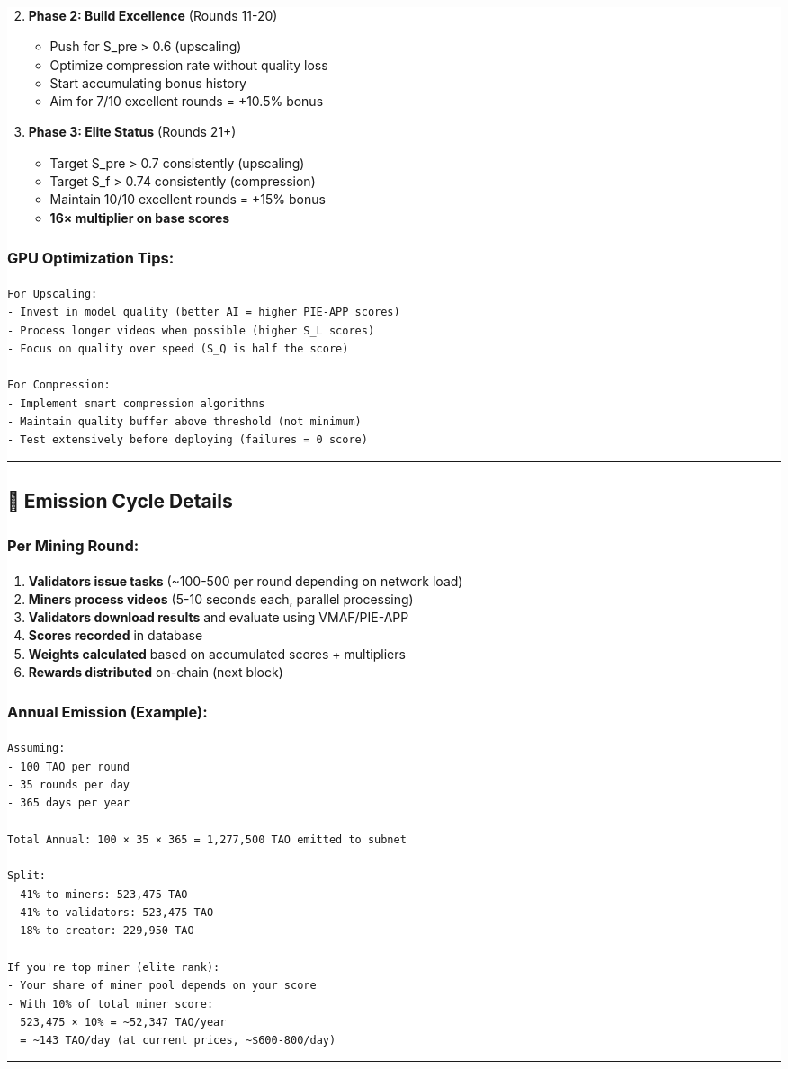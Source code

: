 2. **Phase 2: Build Excellence** (Rounds 11-20)
   - Push for S_pre > 0.6 (upscaling)
   - Optimize compression rate without quality loss
   - Start accumulating bonus history
   - Aim for 7/10 excellent rounds = +10.5% bonus

3. **Phase 3: Elite Status** (Rounds 21+)
   - Target S_pre > 0.7 consistently (upscaling)
   - Target S_f > 0.74 consistently (compression)
   - Maintain 10/10 excellent rounds = +15% bonus
   - **16× multiplier on base scores**

### GPU Optimization Tips:

```
For Upscaling:
- Invest in model quality (better AI = higher PIE-APP scores)
- Process longer videos when possible (higher S_L scores)
- Focus on quality over speed (S_Q is half the score)

For Compression:
- Implement smart compression algorithms
- Maintain quality buffer above threshold (not minimum)
- Test extensively before deploying (failures = 0 score)
```

---

## 🔄 Emission Cycle Details

### Per Mining Round:
1. **Validators issue tasks** (~100-500 per round depending on network load)
2. **Miners process videos** (5-10 seconds each, parallel processing)
3. **Validators download results** and evaluate using VMAF/PIE-APP
4. **Scores recorded** in database
5. **Weights calculated** based on accumulated scores + multipliers
6. **Rewards distributed** on-chain (next block)

### Annual Emission (Example):
```
Assuming:
- 100 TAO per round
- 35 rounds per day
- 365 days per year

Total Annual: 100 × 35 × 365 = 1,277,500 TAO emitted to subnet

Split:
- 41% to miners: 523,475 TAO
- 41% to validators: 523,475 TAO
- 18% to creator: 229,950 TAO

If you're top miner (elite rank):
- Your share of miner pool depends on your score
- With 10% of total miner score:
  523,475 × 10% = ~52,347 TAO/year
  = ~143 TAO/day (at current prices, ~$600-800/day)
```

---